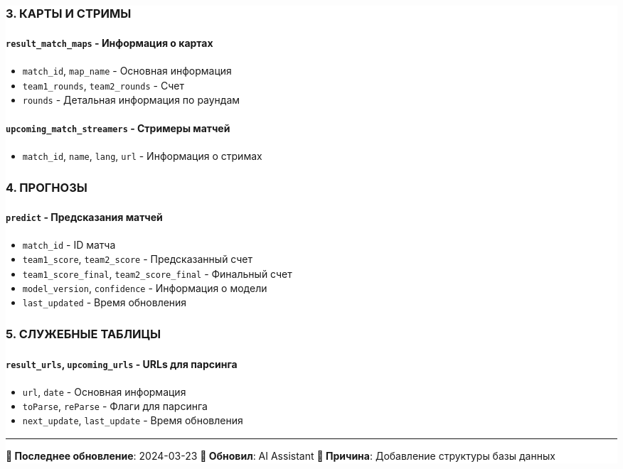 ### 3. **КАРТЫ И СТРИМЫ**

#### `result_match_maps` - Информация о картах

- `match_id`, `map_name` - Основная информация
- `team1_rounds`, `team2_rounds` - Счет
- `rounds` - Детальная информация по раундам

#### `upcoming_match_streamers` - Стримеры матчей

- `match_id`, `name`, `lang`, `url` - Информация о стримах

### 4. **ПРОГНОЗЫ**

#### `predict` - Предсказания матчей

- `match_id` - ID матча
- `team1_score`, `team2_score` - Предсказанный счет
- `team1_score_final`, `team2_score_final` - Финальный счет
- `model_version`, `confidence` - Информация о модели
- `last_updated` - Время обновления

### 5. **СЛУЖЕБНЫЕ ТАБЛИЦЫ**

#### `result_urls`, `upcoming_urls` - URLs для парсинга

- `url`, `date` - Основная информация
- `toParse`, `reParse` - Флаги для парсинга
- `next_update`, `last_update` - Время обновления

---

**📅 Последнее обновление**: 2024-03-23
**👤 Обновил**: AI Assistant
**📝 Причина**: Добавление структуры базы данных
